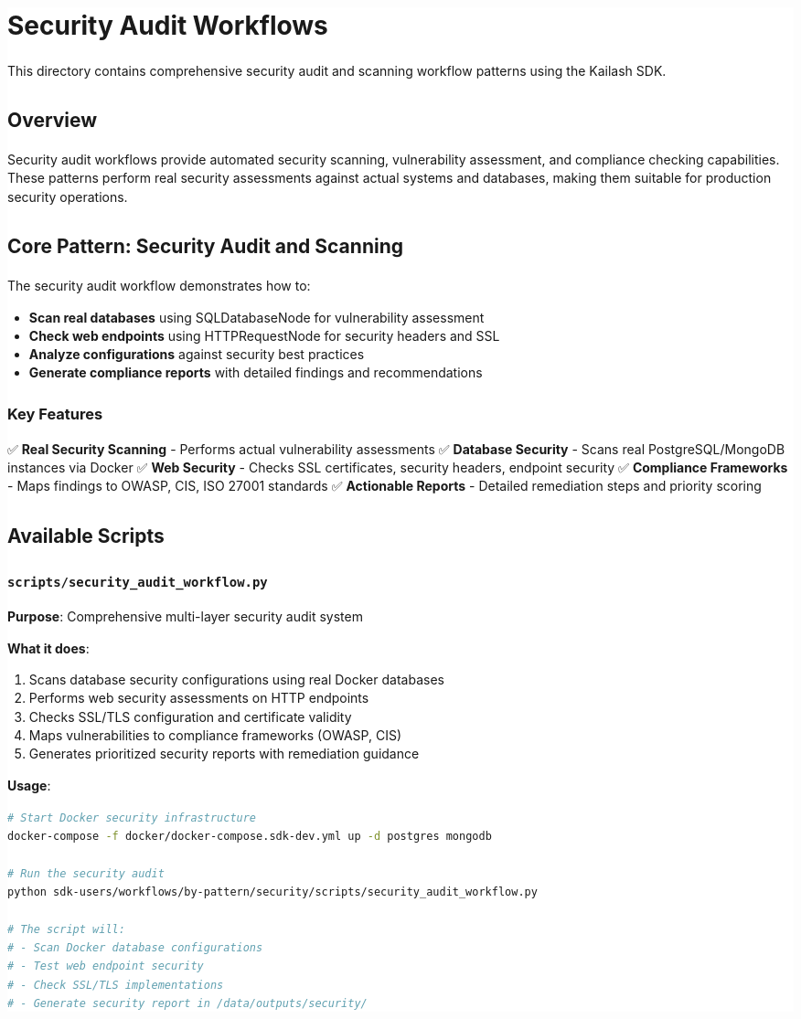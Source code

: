 # Security Audit Workflows

This directory contains comprehensive security audit and scanning workflow patterns using the Kailash SDK.

## Overview

Security audit workflows provide automated security scanning, vulnerability assessment, and compliance checking capabilities. These patterns perform real security assessments against actual systems and databases, making them suitable for production security operations.

## Core Pattern: Security Audit and Scanning

The security audit workflow demonstrates how to:
- **Scan real databases** using SQLDatabaseNode for vulnerability assessment
- **Check web endpoints** using HTTPRequestNode for security headers and SSL
- **Analyze configurations** against security best practices
- **Generate compliance reports** with detailed findings and recommendations

### Key Features

✅ **Real Security Scanning** - Performs actual vulnerability assessments
✅ **Database Security** - Scans real PostgreSQL/MongoDB instances via Docker
✅ **Web Security** - Checks SSL certificates, security headers, endpoint security
✅ **Compliance Frameworks** - Maps findings to OWASP, CIS, ISO 27001 standards
✅ **Actionable Reports** - Detailed remediation steps and priority scoring

## Available Scripts

### `scripts/security_audit_workflow.py`

**Purpose**: Comprehensive multi-layer security audit system

**What it does**:
1. Scans database security configurations using real Docker databases
2. Performs web security assessments on HTTP endpoints
3. Checks SSL/TLS configuration and certificate validity
4. Maps vulnerabilities to compliance frameworks (OWASP, CIS)
5. Generates prioritized security reports with remediation guidance

**Usage**:
```bash
# Start Docker security infrastructure
docker-compose -f docker/docker-compose.sdk-dev.yml up -d postgres mongodb

# Run the security audit
python sdk-users/workflows/by-pattern/security/scripts/security_audit_workflow.py

# The script will:
# - Scan Docker database configurations
# - Test web endpoint security
# - Check SSL/TLS implementations
# - Generate security report in /data/outputs/security/
```

